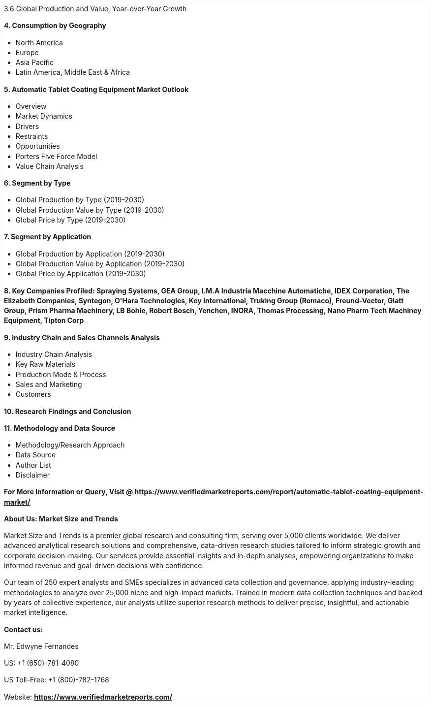 3.6 Global Production and Value, Year-over-Year Growth</li></ul><p><strong>4. Consumption by Geography</strong></p><ul> <li>North America</li> <li>Europe</li> <li>Asia Pacific</li> <li>Latin America, Middle East &amp; Africa</li></ul><p><strong>5. Automatic Tablet Coating Equipment Market Outlook</strong></p><ul><li>Overview</li><li>Market Dynamics</li><li>Drivers</li><li>Restraints</li><li>Opportunities</li><li>Porters Five Force Model</li><li>Value Chain Analysis&nbsp;</li></ul><p><strong>6. Segment by Type</strong></p><ul><li>Global Production by Type (2019-2030)</li><li>Global Production Value by Type (2019-2030)</li><li>Global Price by Type (2019-2030)</li></ul><p><strong>7. Segment by Application</strong></p><ul><li>Global Production by Application (2019-2030)</li><li>Global Production Value by Application (2019-2030)</li><li>Global Price by Application (2019-2030)</li></ul><p><strong>8. Key Companies Profiled: Spraying Systems, GEA Group, I.M.A Industria Macchine Automatiche, IDEX Corporation, The Elizabeth Companies, Syntegon, O'Hara Technologies, Key International, Truking Group (Romaco), Freund-Vector, Glatt Group, Prism Pharma Machinery, LB Bohle, Robert Bosch, Yenchen, INORA, Thomas Processing, Nano Pharm Tech Machiney Equipment, Tipton Corp</strong></p><p><strong>9. Industry Chain and Sales Channels Analysis</strong></p><ul><li>Industry Chain Analysis</li><li>Key Raw Materials</li><li>Production Mode &amp; Process</li><li>Sales and Marketing</li><li>Customers</li></ul><p><strong>10. Research Findings and Conclusion</strong></p><p><strong>11. Methodology and Data Source</strong></p><ul><li>Methodology/Research Approach</li><li>Data Source</li><li>Author List</li><li>Disclaimer</li></ul></p><p><strong>For More Information or Query, Visit @ <a href="https://www.verifiedmarketreports.com/report/automatic-tablet-coating-equipment-market/">https://www.verifiedmarketreports.com/report/automatic-tablet-coating-equipment-market/</a></strong></p><p><strong>About Us: Market Size and Trends</strong></p><p>Market Size and Trends is a premier global research and consulting firm, serving over 5,000 clients worldwide. We deliver advanced analytical research solutions and comprehensive, data-driven research studies tailored to inform strategic growth and corporate decision-making. Our services provide essential insights and in-depth analyses, empowering organizations to make informed revenue and goal-driven decisions with confidence.</p><p>Our team of 250 expert analysts and SMEs specializes in advanced data collection and governance, applying industry-leading methodologies to analyze over 25,000 niche and high-impact markets. Trained in modern data collection techniques and backed by years of collective experience, our analysts utilize superior research methods to deliver precise, insightful, and actionable market intelligence.</p><p><strong>Contact us:</strong></p><p>Mr. Edwyne Fernandes</p><p>US: +1 (650)-781-4080</p><p>US Toll-Free: +1 (800)-782-1768</p><p>Website: <strong><a href="https://www.verifiedmarketreports.com/">https://www.verifiedmarketreports.com/</a></strong></p>
